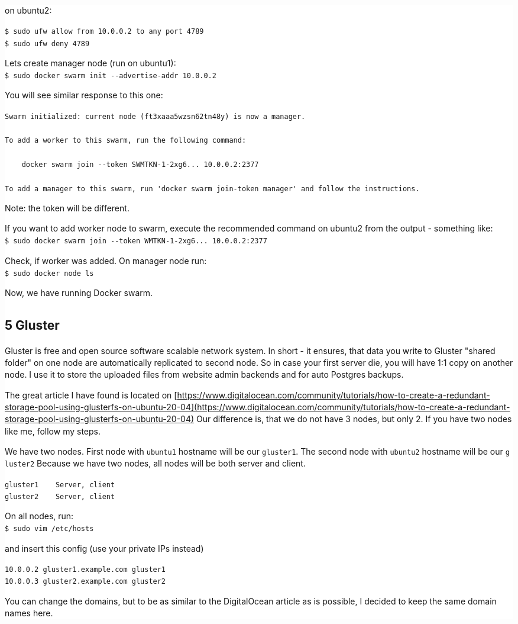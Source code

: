 on ubuntu2:
``` 
$ sudo ufw allow from 10.0.0.2 to any port 4789
$ sudo ufw deny 4789
```

Lets create manager node (run on ubuntu1):  
`$ sudo docker swarm init --advertise-addr 10.0.0.2`

You will see similar response to this one:
``` 
Swarm initialized: current node (ft3xaaa5wzsn62tn48y) is now a manager.

To add a worker to this swarm, run the following command:

    docker swarm join --token SWMTKN-1-2xg6... 10.0.0.2:2377

To add a manager to this swarm, run 'docker swarm join-token manager' and follow the instructions.
```
Note: the token will be different.

If you want to add worker node to swarm, execute the recommended command on ubuntu2 from the output - something like:  
`$ sudo docker swarm join --token WMTKN-1-2xg6... 10.0.0.2:2377`

Check, if worker was added. On manager node run:    
`$ sudo docker node ls`

Now, we have running Docker swarm.

## 5 Gluster
Gluster is free and open source software scalable network system. In short - it ensures, that data you write to Gluster "shared folder" on one node are automatically replicated to second node. So in case your first server die, you will have 1:1 copy on another node. I use it to store the uploaded files from website admin backends and for auto Postgres backups.

The great article I have found is located on [https://www.digitalocean.com/community/tutorials/how-to-create-a-redundant-storage-pool-using-glusterfs-on-ubuntu-20-04](https://www.digitalocean.com/community/tutorials/how-to-create-a-redundant-storage-pool-using-glusterfs-on-ubuntu-20-04)
Our difference is, that we do not have 3 nodes, but only 2. If you have two nodes like me, follow my steps.

We have two nodes. First node with `ubuntu1` hostname will be our `gluster1`. The second node with `ubuntu2` hostname will be our `gluster2`
Because we have two nodes, all nodes will be both server and client.
```
gluster1	Server, client
gluster2	Server, client
```

On all nodes, run:  
`$ sudo vim /etc/hosts`

and insert this config (use your private IPs instead)
```
10.0.0.2 gluster1.example.com gluster1
10.0.0.3 gluster2.example.com gluster2
```
You can change the domains, but to be as similar to the DigitalOcean article as is possible, I decided to keep the same domain names here.
